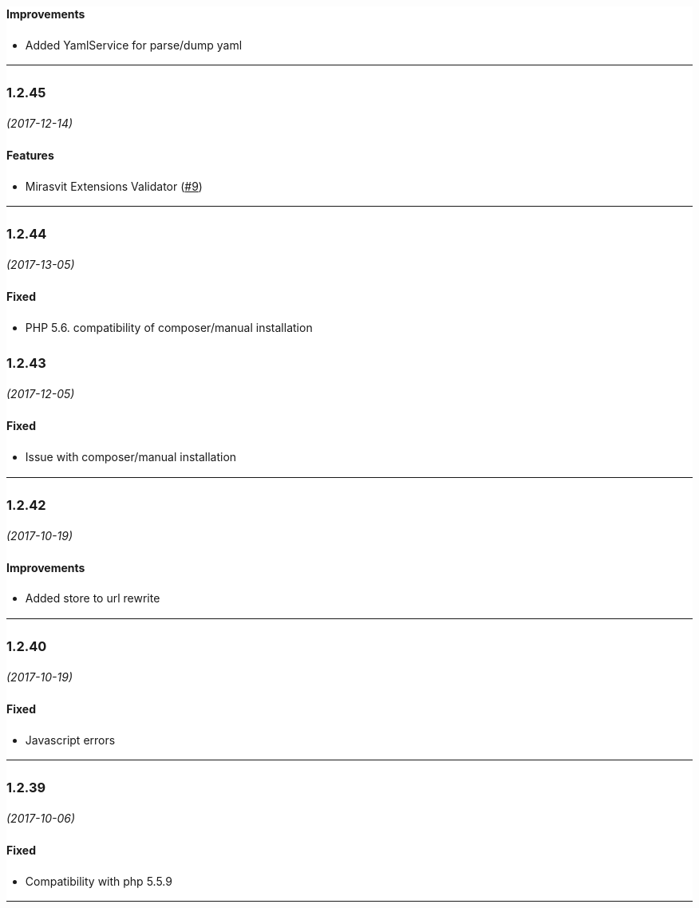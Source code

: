 #### Improvements
* Added YamlService for parse/dump yaml

---

### 1.2.45
*(2017-12-14)*

#### Features
* Mirasvit Extensions Validator ([#9](../../issues/9))

---

### 1.2.44
*(2017-13-05)*

#### Fixed
* PHP 5.6. compatibility of composer/manual installation

### 1.2.43
*(2017-12-05)*

#### Fixed
* Issue with composer/manual installation

---

### 1.2.42
*(2017-10-19)*

#### Improvements
* Added store to url rewrite

---

### 1.2.40
*(2017-10-19)*

#### Fixed
* Javascript errors

---

### 1.2.39
*(2017-10-06)*

#### Fixed
* Compatibility with php 5.5.9

---
